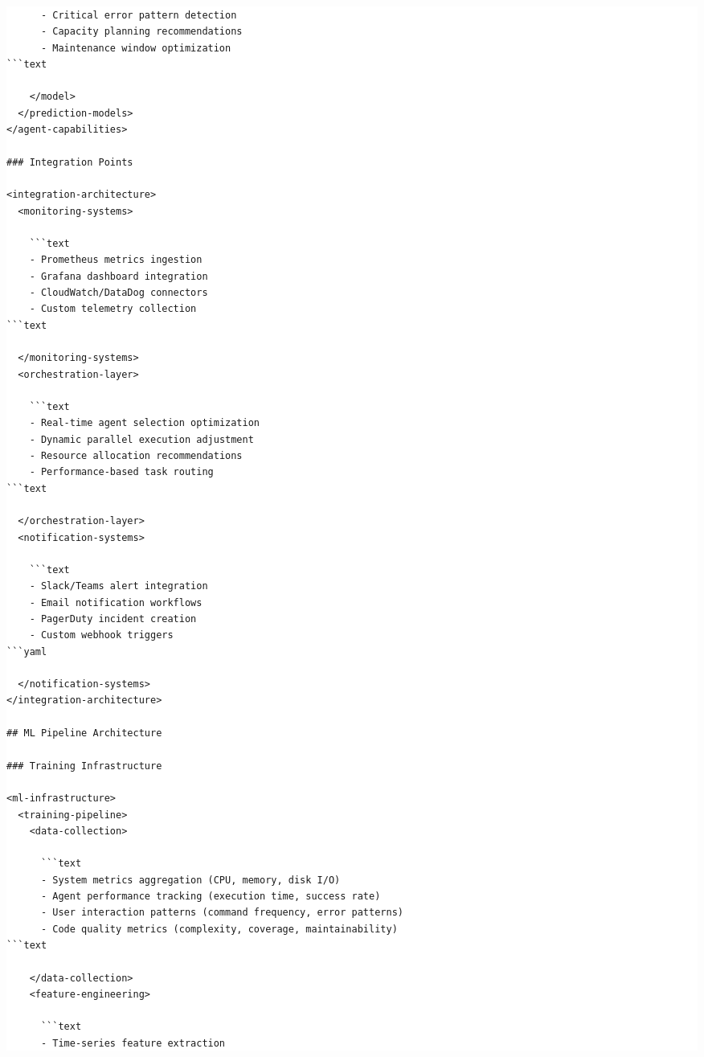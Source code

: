 ```text
      - Critical error pattern detection
      - Capacity planning recommendations
      - Maintenance window optimization
```text

    </model>
  </prediction-models>
</agent-capabilities>

### Integration Points

<integration-architecture>
  <monitoring-systems>

    ```text
    - Prometheus metrics ingestion
    - Grafana dashboard integration
    - CloudWatch/DataDog connectors
    - Custom telemetry collection
```text

  </monitoring-systems>
  <orchestration-layer>

    ```text
    - Real-time agent selection optimization
    - Dynamic parallel execution adjustment
    - Resource allocation recommendations
    - Performance-based task routing
```text

  </orchestration-layer>
  <notification-systems>

    ```text
    - Slack/Teams alert integration
    - Email notification workflows
    - PagerDuty incident creation
    - Custom webhook triggers
```yaml

  </notification-systems>
</integration-architecture>

## ML Pipeline Architecture

### Training Infrastructure

<ml-infrastructure>
  <training-pipeline>
    <data-collection>

      ```text
      - System metrics aggregation (CPU, memory, disk I/O)
      - Agent performance tracking (execution time, success rate)
      - User interaction patterns (command frequency, error patterns)
      - Code quality metrics (complexity, coverage, maintainability)
```text

    </data-collection>
    <feature-engineering>

      ```text
      - Time-series feature extraction
```